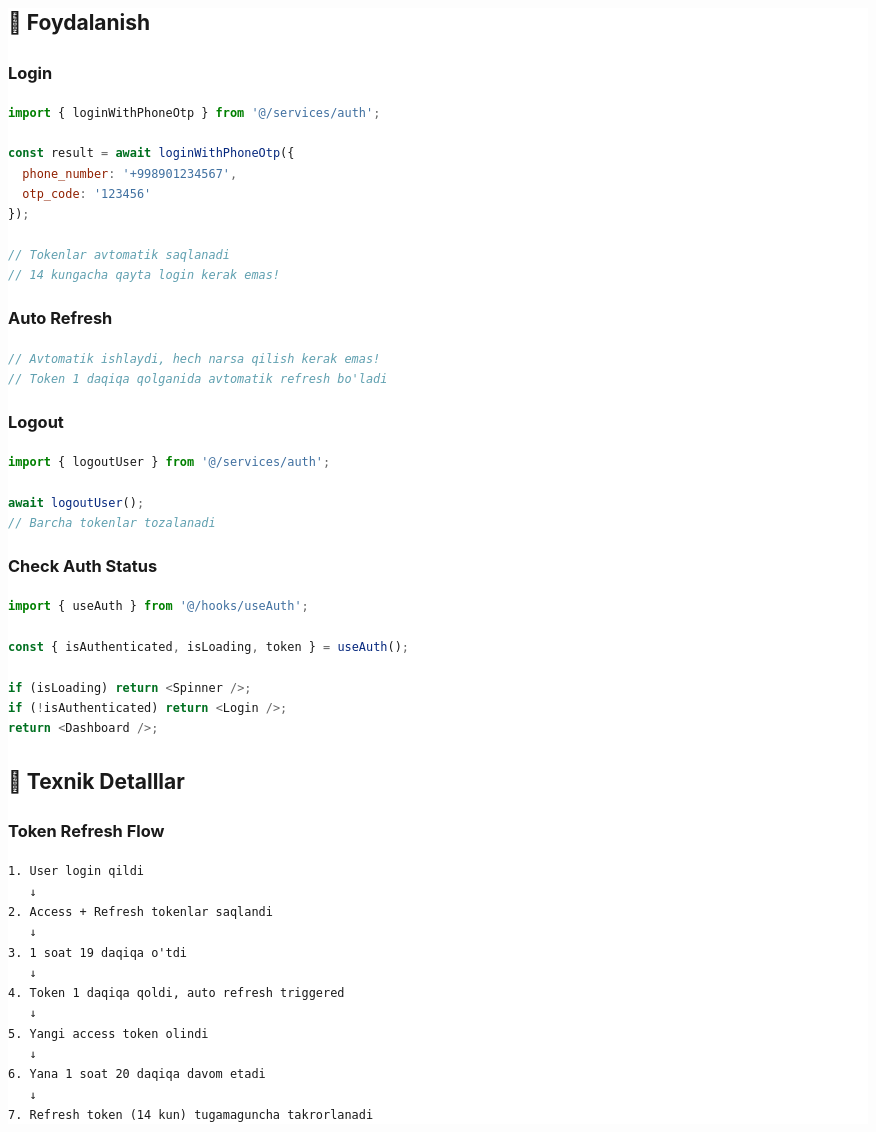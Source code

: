## 🚀 Foydalanish

### Login

```javascript
import { loginWithPhoneOtp } from '@/services/auth';

const result = await loginWithPhoneOtp({
  phone_number: '+998901234567',
  otp_code: '123456'
});

// Tokenlar avtomatik saqlanadi
// 14 kungacha qayta login kerak emas!
```

### Auto Refresh

```javascript
// Avtomatik ishlaydi, hech narsa qilish kerak emas!
// Token 1 daqiqa qolganida avtomatik refresh bo'ladi
```

### Logout

```javascript
import { logoutUser } from '@/services/auth';

await logoutUser();
// Barcha tokenlar tozalanadi
```

### Check Auth Status

```javascript
import { useAuth } from '@/hooks/useAuth';

const { isAuthenticated, isLoading, token } = useAuth();

if (isLoading) return <Spinner />;
if (!isAuthenticated) return <Login />;
return <Dashboard />;
```

## 🔧 Texnik Detalllar

### Token Refresh Flow

```
1. User login qildi
   ↓
2. Access + Refresh tokenlar saqlandi
   ↓
3. 1 soat 19 daqiqa o'tdi
   ↓
4. Token 1 daqiqa qoldi, auto refresh triggered
   ↓
5. Yangi access token olindi
   ↓
6. Yana 1 soat 20 daqiqa davom etadi
   ↓
7. Refresh token (14 kun) tugamaguncha takrorlanadi
```
